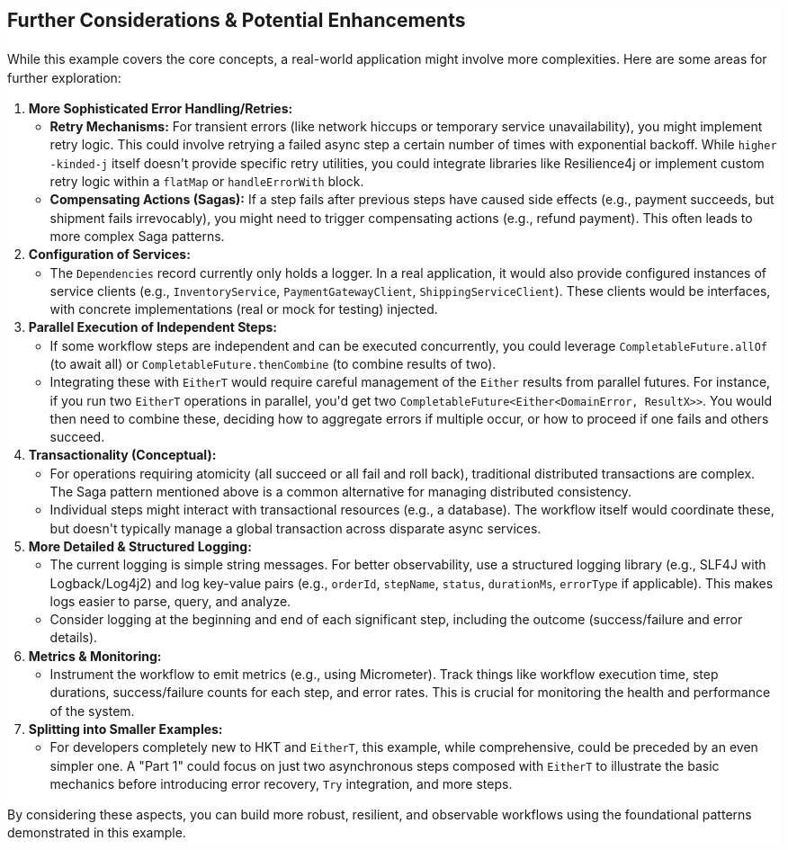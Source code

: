 ## Further Considerations & Potential Enhancements

While this example covers the core concepts, a real-world application might involve more complexities. Here are some areas for further exploration:

1. **More Sophisticated Error Handling/Retries:**
   * **Retry Mechanisms:** For transient errors (like network hiccups or temporary service unavailability), you might implement retry logic. This could involve retrying a failed async step a certain number of times with exponential backoff. While `higher-kinded-j` itself doesn't provide specific retry utilities, you could integrate libraries like Resilience4j or implement custom retry logic within a `flatMap` or `handleErrorWith` block.
   * **Compensating Actions (Sagas):** If a step fails after previous steps have caused side effects (e.g., payment succeeds, but shipment fails irrevocably), you might need to trigger compensating actions (e.g., refund payment). This often leads to more complex Saga patterns.
2. **Configuration of Services:**
   * The `Dependencies` record currently only holds a logger. In a real application, it would also provide configured instances of service clients (e.g., `InventoryService`, `PaymentGatewayClient`, `ShippingServiceClient`). These clients would be interfaces, with concrete implementations (real or mock for testing) injected.
3. **Parallel Execution of Independent Steps:**
   * If some workflow steps are independent and can be executed concurrently, you could leverage `CompletableFuture.allOf` (to await all) or `CompletableFuture.thenCombine` (to combine results of two).
   * Integrating these with `EitherT` would require careful management of the `Either` results from parallel futures. For instance, if you run two `EitherT` operations in parallel, you'd get two `CompletableFuture<Either<DomainError, ResultX>>`. You would then need to combine these, deciding how to aggregate errors if multiple occur, or how to proceed if one fails and others succeed.
4. **Transactionality (Conceptual):**
   * For operations requiring atomicity (all succeed or all fail and roll back), traditional distributed transactions are complex. The Saga pattern mentioned above is a common alternative for managing distributed consistency.
   * Individual steps might interact with transactional resources (e.g., a database). The workflow itself would coordinate these, but doesn't typically manage a global transaction across disparate async services.
5. **More Detailed & Structured Logging:**
   * The current logging is simple string messages. For better observability, use a structured logging library (e.g., SLF4J with Logback/Log4j2) and log key-value pairs (e.g., `orderId`, `stepName`, `status`, `durationMs`, `errorType` if applicable). This makes logs easier to parse, query, and analyze.
   * Consider logging at the beginning and end of each significant step, including the outcome (success/failure and error details).
6. **Metrics & Monitoring:**
   * Instrument the workflow to emit metrics (e.g., using Micrometer). Track things like workflow execution time, step durations, success/failure counts for each step, and error rates. This is crucial for monitoring the health and performance of the system.
7. **Splitting into Smaller Examples:**
   * For developers completely new to HKT and `EitherT`, this example, while comprehensive, could be preceded by an even simpler one. A "Part 1" could focus on just two asynchronous steps composed with `EitherT` to illustrate the basic mechanics before introducing error recovery, `Try` integration, and more steps.

By considering these aspects, you can build more robust, resilient, and observable workflows using the foundational patterns demonstrated in this example.
